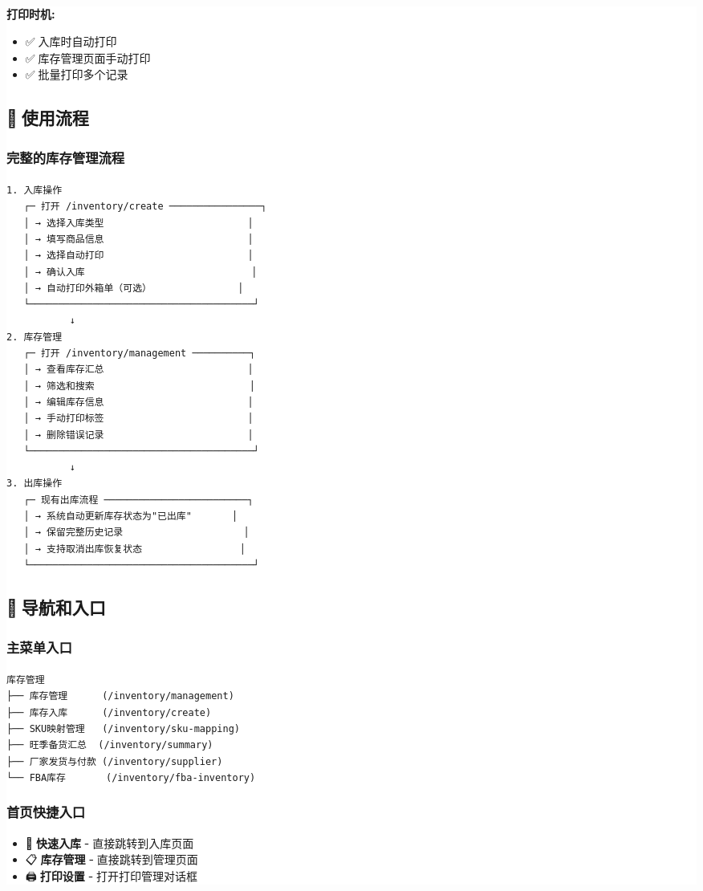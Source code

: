 **打印时机:**
- ✅ 入库时自动打印
- ✅ 库存管理页面手动打印
- ✅ 批量打印多个记录

## 🎯 使用流程

### 完整的库存管理流程

```
1. 入库操作
   ┌─ 打开 /inventory/create ────────────────┐
   │ → 选择入库类型                         │
   │ → 填写商品信息                         │
   │ → 选择自动打印                         │
   │ → 确认入库                             │
   │ → 自动打印外箱单（可选）               │
   └───────────────────────────────────────┘
           ↓
2. 库存管理
   ┌─ 打开 /inventory/management ──────────┐
   │ → 查看库存汇总                         │
   │ → 筛选和搜索                           │
   │ → 编辑库存信息                         │
   │ → 手动打印标签                         │
   │ → 删除错误记录                         │
   └───────────────────────────────────────┘
           ↓
3. 出库操作
   ┌─ 现有出库流程 ─────────────────────────┐
   │ → 系统自动更新库存状态为"已出库"       │
   │ → 保留完整历史记录                     │
   │ → 支持取消出库恢复状态                 │
   └───────────────────────────────────────┘
```

## 📱 导航和入口

### 主菜单入口
```
库存管理
├── 库存管理      (/inventory/management)
├── 库存入库      (/inventory/create)
├── SKU映射管理   (/inventory/sku-mapping)
├── 旺季备货汇总  (/inventory/summary)
├── 厂家发货与付款 (/inventory/supplier)
└── FBA库存       (/inventory/fba-inventory)
```

### 首页快捷入口
- 🚀 **快速入库** - 直接跳转到入库页面
- 📋 **库存管理** - 直接跳转到管理页面
- 🖨️ **打印设置** - 打开打印管理对话框
